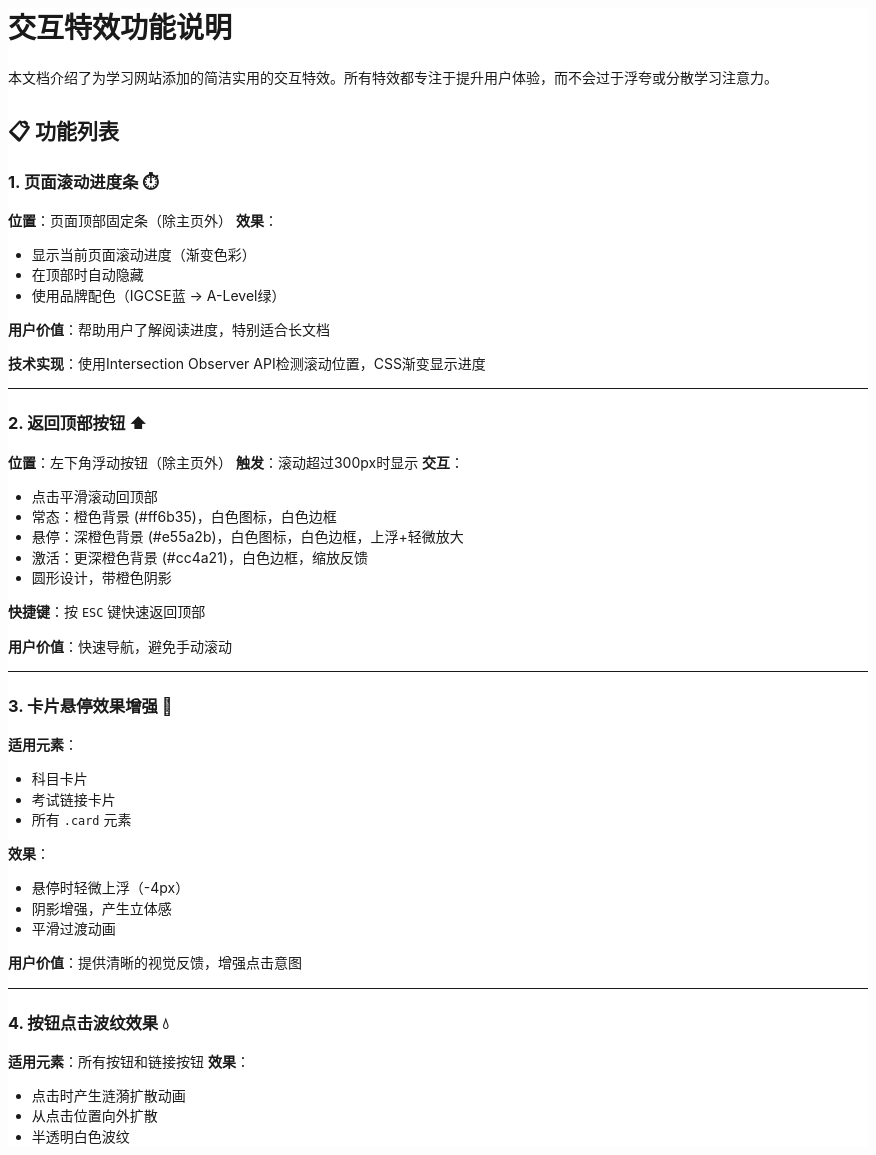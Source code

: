 # 交互特效功能说明

本文档介绍了为学习网站添加的简洁实用的交互特效。所有特效都专注于提升用户体验，而不会过于浮夸或分散学习注意力。

## 📋 功能列表

### 1. 页面滚动进度条 ⏱️
**位置**：页面顶部固定条（除主页外）
**效果**：
- 显示当前页面滚动进度（渐变色彩）
- 在顶部时自动隐藏
- 使用品牌配色（IGCSE蓝 → A-Level绿）

**用户价值**：帮助用户了解阅读进度，特别适合长文档

**技术实现**：使用Intersection Observer API检测滚动位置，CSS渐变显示进度

---

### 2. 返回顶部按钮 ⬆️
**位置**：左下角浮动按钮（除主页外）
**触发**：滚动超过300px时显示
**交互**：
- 点击平滑滚动回顶部
- 常态：橙色背景 (#ff6b35)，白色图标，白色边框
- 悬停：深橙色背景 (#e55a2b)，白色图标，白色边框，上浮+轻微放大
- 激活：更深橙色背景 (#cc4a21)，白色边框，缩放反馈
- 圆形设计，带橙色阴影

**快捷键**：按 `ESC` 键快速返回顶部

**用户价值**：快速导航，避免手动滚动

---

### 3. 卡片悬停效果增强 🎴
**适用元素**：
- 科目卡片
- 考试链接卡片
- 所有 `.card` 元素

**效果**：
- 悬停时轻微上浮（-4px）
- 阴影增强，产生立体感
- 平滑过渡动画

**用户价值**：提供清晰的视觉反馈，增强点击意图

---

### 4. 按钮点击波纹效果 💧
**适用元素**：所有按钮和链接按钮
**效果**：
- 点击时产生涟漪扩散动画
- 从点击位置向外扩散
- 半透明白色波纹
